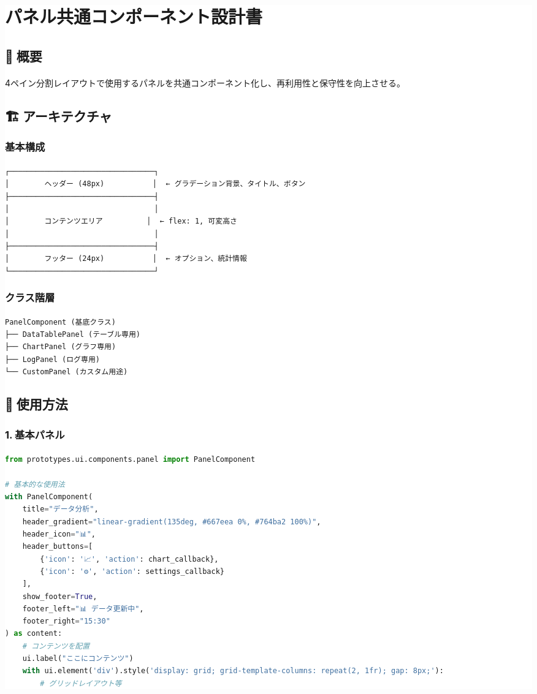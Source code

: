 # パネル共通コンポーネント設計書

## 🎯 概要

4ペイン分割レイアウトで使用するパネルを共通コンポーネント化し、再利用性と保守性を向上させる。

## 🏗️ アーキテクチャ

### 基本構成

```
┌─────────────────────────────────┐
│        ヘッダー (48px)           │  ← グラデーション背景、タイトル、ボタン
├─────────────────────────────────┤
│                                 │
│        コンテンツエリア          │  ← flex: 1, 可変高さ
│                                 │
├─────────────────────────────────┤
│        フッター (24px)           │  ← オプション、統計情報
└─────────────────────────────────┘
```

### クラス階層

```python
PanelComponent (基底クラス)
├── DataTablePanel (テーブル専用)
├── ChartPanel (グラフ専用) 
├── LogPanel (ログ専用)
└── CustomPanel (カスタム用途)
```

## 🔧 使用方法

### 1. 基本パネル

```python
from prototypes.ui.components.panel import PanelComponent

# 基本的な使用法
with PanelComponent(
    title="データ分析",
    header_gradient="linear-gradient(135deg, #667eea 0%, #764ba2 100%)",
    header_icon="📊",
    header_buttons=[
        {'icon': '📈', 'action': chart_callback},
        {'icon': '⚙️', 'action': settings_callback}
    ],
    show_footer=True,
    footer_left="📊 データ更新中",
    footer_right="15:30"
) as content:
    # コンテンツを配置
    ui.label("ここにコンテンツ")
    with ui.element('div').style('display: grid; grid-template-columns: repeat(2, 1fr); gap: 8px;'):
        # グリッドレイアウト等
```
